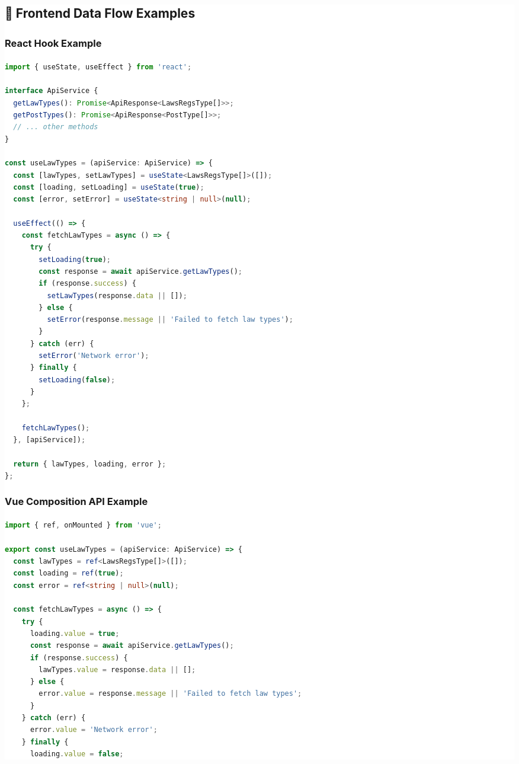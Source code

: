 ## 🎯 Frontend Data Flow Examples

### React Hook Example
```typescript
import { useState, useEffect } from 'react';

interface ApiService {
  getLawTypes(): Promise<ApiResponse<LawsRegsType[]>>;
  getPostTypes(): Promise<ApiResponse<PostType[]>>;
  // ... other methods
}

const useLawTypes = (apiService: ApiService) => {
  const [lawTypes, setLawTypes] = useState<LawsRegsType[]>([]);
  const [loading, setLoading] = useState(true);
  const [error, setError] = useState<string | null>(null);

  useEffect(() => {
    const fetchLawTypes = async () => {
      try {
        setLoading(true);
        const response = await apiService.getLawTypes();
        if (response.success) {
          setLawTypes(response.data || []);
        } else {
          setError(response.message || 'Failed to fetch law types');
        }
      } catch (err) {
        setError('Network error');
      } finally {
        setLoading(false);
      }
    };

    fetchLawTypes();
  }, [apiService]);

  return { lawTypes, loading, error };
};
```

### Vue Composition API Example
```typescript
import { ref, onMounted } from 'vue';

export const useLawTypes = (apiService: ApiService) => {
  const lawTypes = ref<LawsRegsType[]>([]);
  const loading = ref(true);
  const error = ref<string | null>(null);

  const fetchLawTypes = async () => {
    try {
      loading.value = true;
      const response = await apiService.getLawTypes();
      if (response.success) {
        lawTypes.value = response.data || [];
      } else {
        error.value = response.message || 'Failed to fetch law types';
      }
    } catch (err) {
      error.value = 'Network error';
    } finally {
      loading.value = false;
```